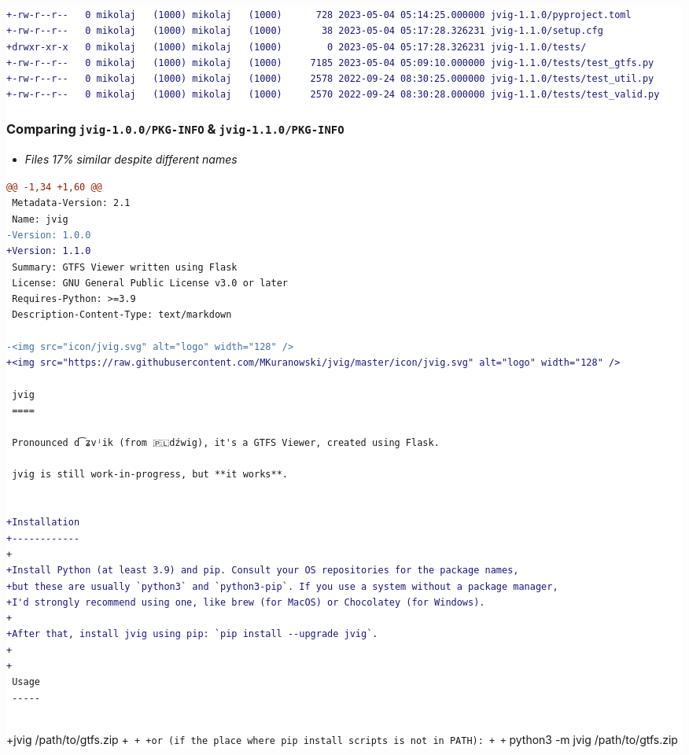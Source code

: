 ```diff
+-rw-r--r--   0 mikolaj   (1000) mikolaj   (1000)      728 2023-05-04 05:14:25.000000 jvig-1.1.0/pyproject.toml
+-rw-r--r--   0 mikolaj   (1000) mikolaj   (1000)       38 2023-05-04 05:17:28.326231 jvig-1.1.0/setup.cfg
+drwxr-xr-x   0 mikolaj   (1000) mikolaj   (1000)        0 2023-05-04 05:17:28.326231 jvig-1.1.0/tests/
+-rw-r--r--   0 mikolaj   (1000) mikolaj   (1000)     7185 2023-05-04 05:09:10.000000 jvig-1.1.0/tests/test_gtfs.py
+-rw-r--r--   0 mikolaj   (1000) mikolaj   (1000)     2578 2022-09-24 08:30:25.000000 jvig-1.1.0/tests/test_util.py
+-rw-r--r--   0 mikolaj   (1000) mikolaj   (1000)     2570 2022-09-24 08:30:28.000000 jvig-1.1.0/tests/test_valid.py
```

### Comparing `jvig-1.0.0/PKG-INFO` & `jvig-1.1.0/PKG-INFO`

 * *Files 17% similar despite different names*

```diff
@@ -1,34 +1,60 @@
 Metadata-Version: 2.1
 Name: jvig
-Version: 1.0.0
+Version: 1.1.0
 Summary: GTFS Viewer written using Flask
 License: GNU General Public License v3.0 or later
 Requires-Python: >=3.9
 Description-Content-Type: text/markdown
 
-<img src="icon/jvig.svg" alt="logo" width="128" />  
+<img src="https://raw.githubusercontent.com/MKuranowski/jvig/master/icon/jvig.svg" alt="logo" width="128" />  
 
 jvig
 ====
 
 Pronounced d͡ʑvʲik (from 🇵🇱dźwig), it's a GTFS Viewer, created using Flask.
 
 jvig is still work-in-progress, but **it works**.
 
 
+Installation
+------------
+
+Install Python (at least 3.9) and pip. Consult your OS repositories for the package names,
+but these are usually `python3` and `python3-pip`. If you use a system without a package manager,
+I'd strongly recommend using one, like brew (for MacOS) or Chocolatey (for Windows).
+
+After that, install jvig using pip: `pip install --upgrade jvig`.
+
+
 Usage
 -----
 
 ```
+jvig /path/to/gtfs.zip
+```
+
+or (if the place where pip install scripts is not in PATH):
+
+```
 python3 -m jvig /path/to/gtfs.zip
 ```
 
 ```